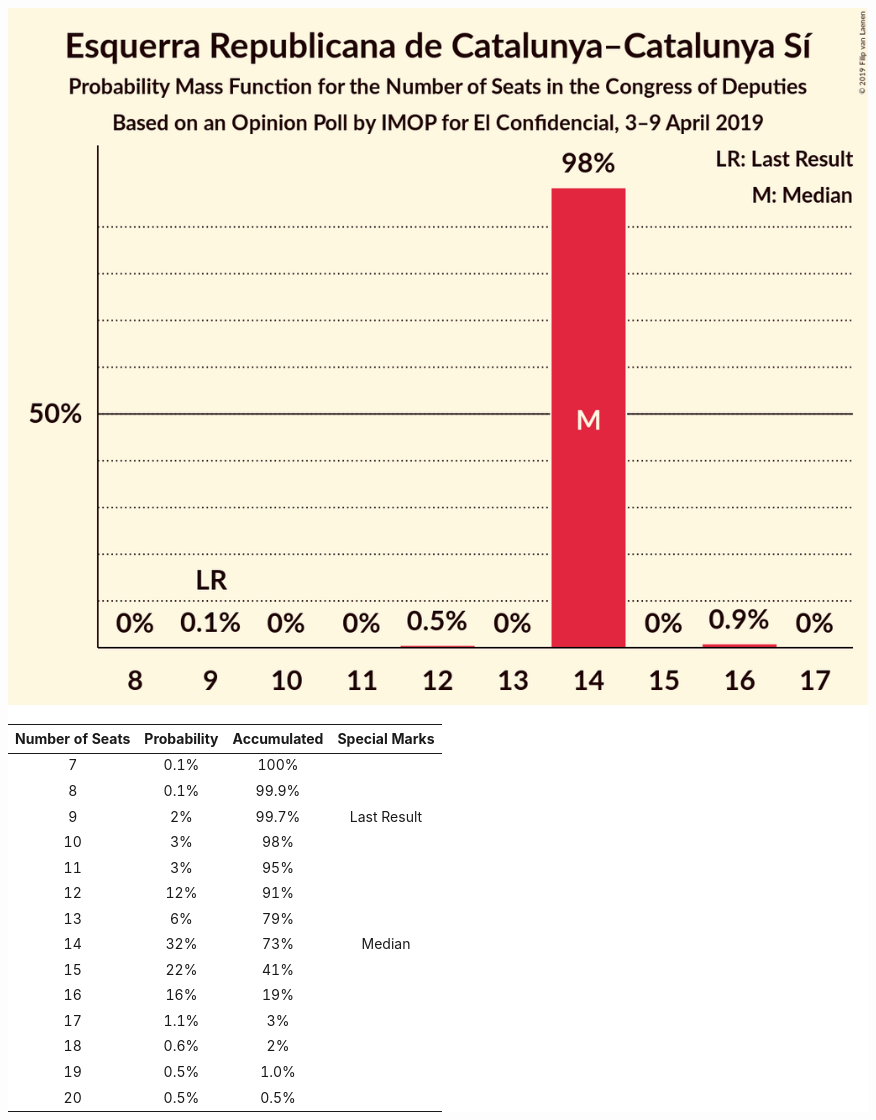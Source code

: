 ![Graph with seats probability mass function not yet produced](2019-04-09-IMOP-seats-pmf-esquerrarepublicanadecatalunya–catalunyasí.png "Seats Probability Mass Function")

| Number of Seats | Probability | Accumulated | Special Marks |
|:---------------:|:-----------:|:-----------:|:-------------:|
| 7 | 0.1% | 100% |  |
| 8 | 0.1% | 99.9% |  |
| 9 | 2% | 99.7% | Last Result |
| 10 | 3% | 98% |  |
| 11 | 3% | 95% |  |
| 12 | 12% | 91% |  |
| 13 | 6% | 79% |  |
| 14 | 32% | 73% | Median |
| 15 | 22% | 41% |  |
| 16 | 16% | 19% |  |
| 17 | 1.1% | 3% |  |
| 18 | 0.6% | 2% |  |
| 19 | 0.5% | 1.0% |  |
| 20 | 0.5% | 0.5% |  |